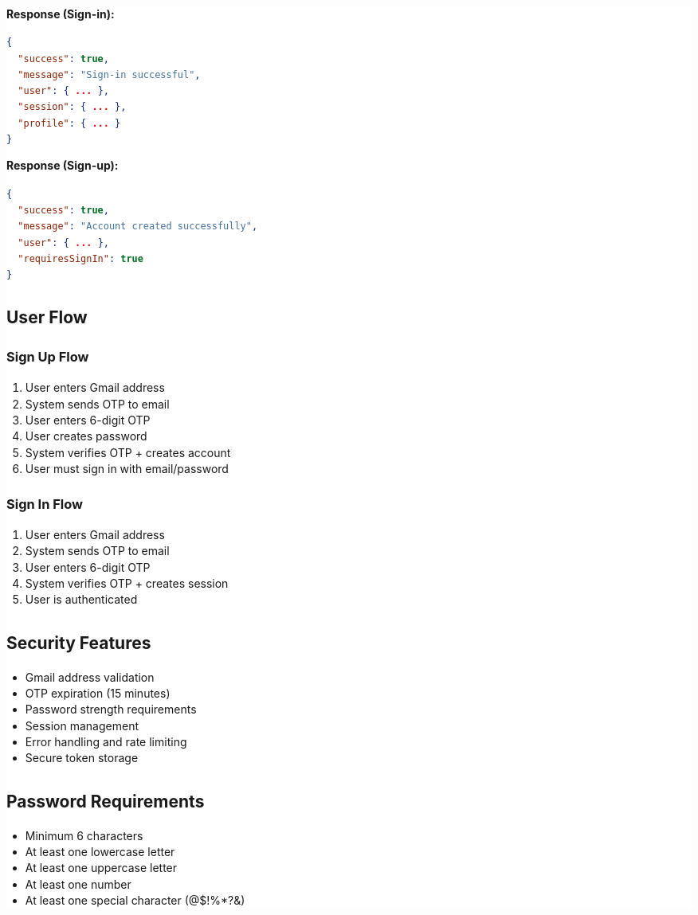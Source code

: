 **Response (Sign-in):**
```json
{
  "success": true,
  "message": "Sign-in successful",
  "user": { ... },
  "session": { ... },
  "profile": { ... }
}
```

**Response (Sign-up):**
```json
{
  "success": true,
  "message": "Account created successfully",
  "user": { ... },
  "requiresSignIn": true
}
```

## User Flow

### Sign Up Flow
1. User enters Gmail address
2. System sends OTP to email
3. User enters 6-digit OTP
4. User creates password
5. System verifies OTP + creates account
6. User must sign in with email/password

### Sign In Flow
1. User enters Gmail address
2. System sends OTP to email
3. User enters 6-digit OTP
4. System verifies OTP + creates session
5. User is authenticated

## Security Features

- Gmail address validation
- OTP expiration (15 minutes)
- Password strength requirements
- Session management
- Error handling and rate limiting
- Secure token storage

## Password Requirements

- Minimum 6 characters
- At least one lowercase letter
- At least one uppercase letter
- At least one number
- At least one special character (@$!%*?&)
